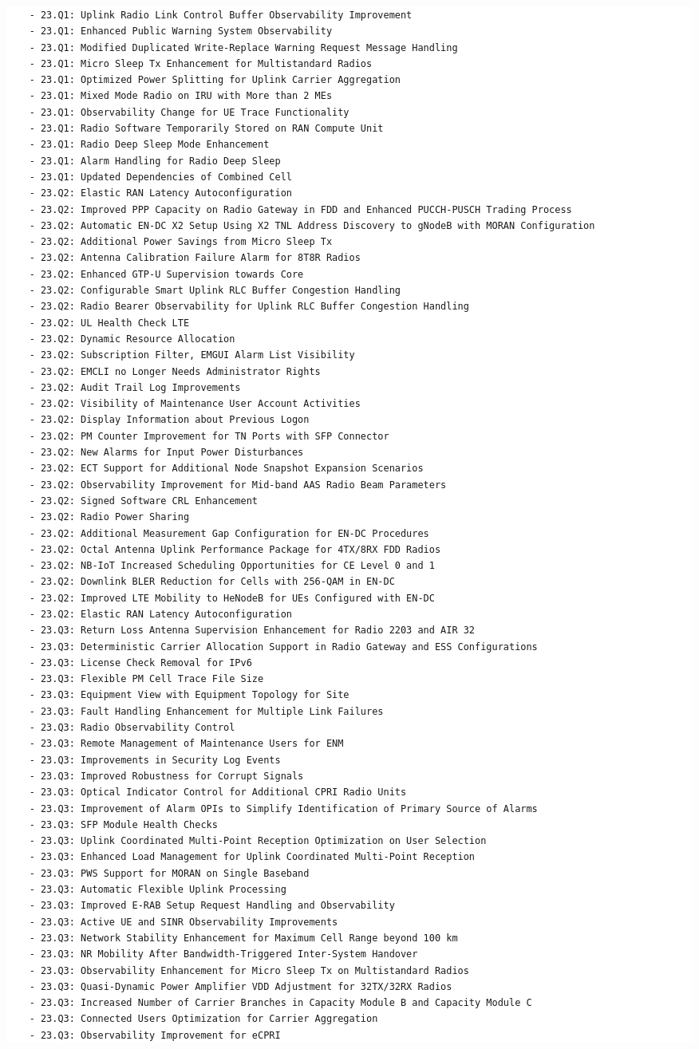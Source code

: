         - 23.Q1: Uplink Radio Link Control Buffer Observability Improvement
        - 23.Q1: Enhanced Public Warning System Observability
        - 23.Q1: Modified Duplicated Write-Replace Warning Request Message Handling
        - 23.Q1: Micro Sleep Tx Enhancement for Multistandard Radios
        - 23.Q1: Optimized Power Splitting for Uplink Carrier Aggregation
        - 23.Q1: Mixed Mode Radio on IRU with More than 2 MEs
        - 23.Q1: Observability Change for UE Trace Functionality
        - 23.Q1: Radio Software Temporarily Stored on RAN Compute Unit
        - 23.Q1: Radio Deep Sleep Mode Enhancement
        - 23.Q1: Alarm Handling for Radio Deep Sleep
        - 23.Q1: Updated Dependencies of Combined Cell
        - 23.Q2: Elastic RAN Latency Autoconfiguration
        - 23.Q2: Improved PPP Capacity on Radio Gateway in FDD and Enhanced PUCCH-PUSCH Trading Process
        - 23.Q2: Automatic EN-DC X2 Setup Using X2 TNL Address Discovery to gNodeB with MORAN Configuration
        - 23.Q2: Additional Power Savings from Micro Sleep Tx
        - 23.Q2: Antenna Calibration Failure Alarm for 8T8R Radios
        - 23.Q2: Enhanced GTP-U Supervision towards Core
        - 23.Q2: Configurable Smart Uplink RLC Buffer Congestion Handling
        - 23.Q2: Radio Bearer Observability for Uplink RLC Buffer Congestion Handling
        - 23.Q2: UL Health Check LTE
        - 23.Q2: Dynamic Resource Allocation
        - 23.Q2: Subscription Filter, EMGUI Alarm List Visibility
        - 23.Q2: EMCLI no Longer Needs Administrator Rights
        - 23.Q2: Audit Trail Log Improvements
        - 23.Q2: Visibility of Maintenance User Account Activities
        - 23.Q2: Display Information about Previous Logon
        - 23.Q2: PM Counter Improvement for TN Ports with SFP Connector
        - 23.Q2: New Alarms for Input Power Disturbances
        - 23.Q2: ECT Support for Additional Node Snapshot Expansion Scenarios
        - 23.Q2: Observability Improvement for Mid-band AAS Radio Beam Parameters
        - 23.Q2: Signed Software CRL Enhancement
        - 23.Q2: Radio Power Sharing
        - 23.Q2: Additional Measurement Gap Configuration for EN-DC Procedures
        - 23.Q2: Octal Antenna Uplink Performance Package for 4TX/8RX FDD Radios
        - 23.Q2: NB-IoT Increased Scheduling Opportunities for CE Level 0 and 1
        - 23.Q2: Downlink BLER Reduction for Cells with 256-QAM in EN-DC
        - 23.Q2: Improved LTE Mobility to HeNodeB for UEs Configured with EN-DC
        - 23.Q2: Elastic RAN Latency Autoconfiguration
        - 23.Q3: Return Loss Antenna Supervision Enhancement for Radio 2203 and AIR 32
        - 23.Q3: Deterministic Carrier Allocation Support in Radio Gateway and ESS Configurations
        - 23.Q3: License Check Removal for IPv6
        - 23.Q3: Flexible PM Cell Trace File Size
        - 23.Q3: Equipment View with Equipment Topology for Site
        - 23.Q3: Fault Handling Enhancement for Multiple Link Failures
        - 23.Q3: Radio Observability Control
        - 23.Q3: Remote Management of Maintenance Users for ENM
        - 23.Q3: Improvements in Security Log Events
        - 23.Q3: Improved Robustness for Corrupt Signals
        - 23.Q3: Optical Indicator Control for Additional CPRI Radio Units
        - 23.Q3: Improvement of Alarm OPIs to Simplify Identification of Primary Source of Alarms
        - 23.Q3: SFP Module Health Checks
        - 23.Q3: Uplink Coordinated Multi-Point Reception Optimization on User Selection
        - 23.Q3: Enhanced Load Management for Uplink Coordinated Multi-Point Reception
        - 23.Q3: PWS Support for MORAN on Single Baseband
        - 23.Q3: Automatic Flexible Uplink Processing
        - 23.Q3: Improved E-RAB Setup Request Handling and Observability
        - 23.Q3: Active UE and SINR Observability Improvements
        - 23.Q3: Network Stability Enhancement for Maximum Cell Range beyond 100 km
        - 23.Q3: NR Mobility After Bandwidth-Triggered Inter-System Handover
        - 23.Q3: Observability Enhancement for Micro Sleep Tx on Multistandard Radios
        - 23.Q3: Quasi-Dynamic Power Amplifier VDD Adjustment for 32TX/32RX Radios
        - 23.Q3: Increased Number of Carrier Branches in Capacity Module B and Capacity Module C
        - 23.Q3: Connected Users Optimization for Carrier Aggregation
        - 23.Q3: Observability Improvement for eCPRI